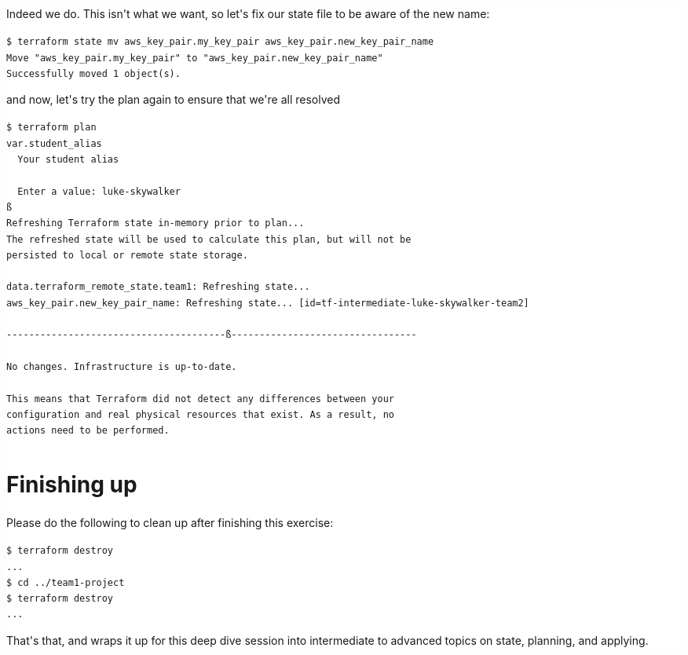 Indeed we do. This isn't what we want, so let's fix our state file to be aware of the new name:

```
$ terraform state mv aws_key_pair.my_key_pair aws_key_pair.new_key_pair_name
Move "aws_key_pair.my_key_pair" to "aws_key_pair.new_key_pair_name"
Successfully moved 1 object(s).
```

and now, let's try the plan again to ensure that we're all resolved

```
$ terraform plan
var.student_alias
  Your student alias

  Enter a value: luke-skywalker
ß
Refreshing Terraform state in-memory prior to plan...
The refreshed state will be used to calculate this plan, but will not be
persisted to local or remote state storage.

data.terraform_remote_state.team1: Refreshing state...
aws_key_pair.new_key_pair_name: Refreshing state... [id=tf-intermediate-luke-skywalker-team2]

---------------------------------------ß---------------------------------

No changes. Infrastructure is up-to-date.

This means that Terraform did not detect any differences between your
configuration and real physical resources that exist. As a result, no
actions need to be performed.
```

# Finishing up

Please do the following to clean up after finishing this exercise:

```
$ terraform destroy
...
$ cd ../team1-project
$ terraform destroy
...
```

That's that, and wraps it up for this deep dive session into intermediate to advanced topics on state, planning, and applying.
